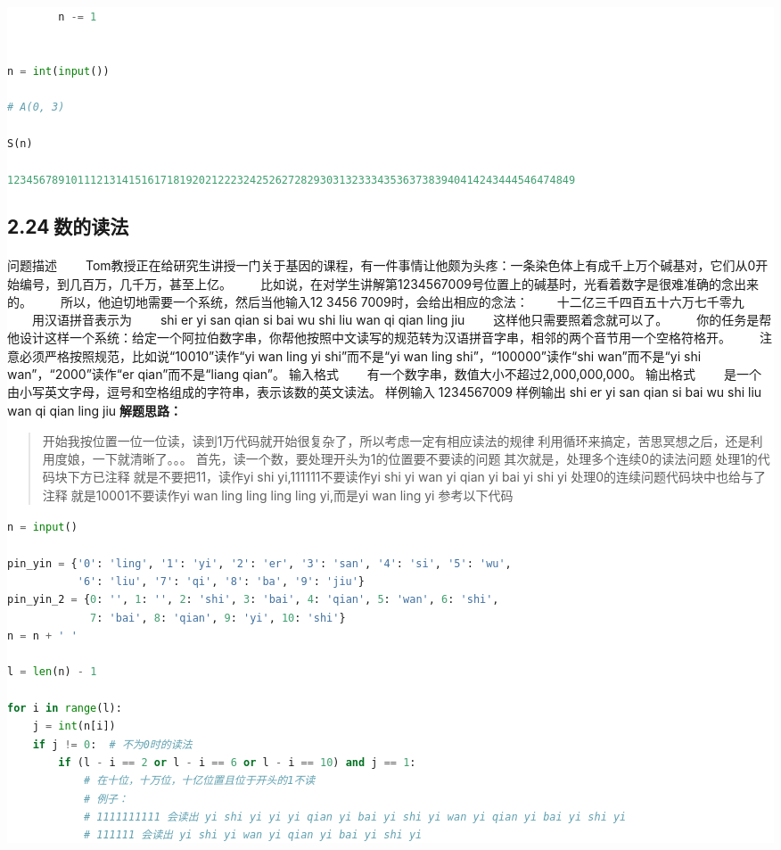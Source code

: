 ```python
        n -= 1


n = int(input())

# A(0, 3)

S(n)

12345678910111213141516171819202122232425262728293031323334353637383940414243444546474849
```

## 2.24 数的读法

问题描述
　　Tom教授正在给研究生讲授一门关于基因的课程，有一件事情让他颇为头疼：一条染色体上有成千上万个碱基对，它们从0开始编号，到几百万，几千万，甚至上亿。
　　比如说，在对学生讲解第1234567009号位置上的碱基时，光看着数字是很难准确的念出来的。
　　所以，他迫切地需要一个系统，然后当他输入12 3456 7009时，会给出相应的念法：
　　十二亿三千四百五十六万七千零九
　　用汉语拼音表示为
　　shi er yi san qian si bai wu shi liu wan qi qian ling jiu
　　这样他只需要照着念就可以了。
　　你的任务是帮他设计这样一个系统：给定一个阿拉伯数字串，你帮他按照中文读写的规范转为汉语拼音字串，相邻的两个音节用一个空格符格开。
　　注意必须严格按照规范，比如说“10010”读作“yi wan ling yi shi”而不是“yi wan ling shi”，“100000”读作“shi wan”而不是“yi shi wan”，“2000”读作“er qian”而不是“liang qian”。
输入格式
　　有一个数字串，数值大小不超过2,000,000,000。
输出格式
　　是一个由小写英文字母，逗号和空格组成的字符串，表示该数的英文读法。
样例输入
1234567009
样例输出
shi er yi san qian si bai wu shi liu wan qi qian ling jiu
**解题思路：**

> 开始我按位置一位一位读，读到1万代码就开始很复杂了，所以考虑一定有相应读法的规律
> 利用循环来搞定，苦思冥想之后，还是利用度娘，一下就清晰了。。。
> 首先，读一个数，要处理开头为1的位置要不要读的问题
> 其次就是，处理多个连续0的读法问题
> 处理1的代码块下方已注释
> 就是不要把11，读作yi shi yi,111111不要读作yi shi yi wan yi qian yi bai yi shi yi
> 处理0的连续问题代码块中也给与了注释
> 就是10001不要读作yi wan ling ling ling ling yi,而是yi wan ling yi
> 参考以下代码

```python
n = input()

pin_yin = {'0': 'ling', '1': 'yi', '2': 'er', '3': 'san', '4': 'si', '5': 'wu',
           '6': 'liu', '7': 'qi', '8': 'ba', '9': 'jiu'}
pin_yin_2 = {0: '', 1: '', 2: 'shi', 3: 'bai', 4: 'qian', 5: 'wan', 6: 'shi',
             7: 'bai', 8: 'qian', 9: 'yi', 10: 'shi'}
n = n + ' '

l = len(n) - 1

for i in range(l):
    j = int(n[i])
    if j != 0:  # 不为0时的读法
        if (l - i == 2 or l - i == 6 or l - i == 10) and j == 1:
            # 在十位，十万位，十亿位置且位于开头的1不读
            # 例子：
            # 1111111111 会读出 yi shi yi yi yi qian yi bai yi shi yi wan yi qian yi bai yi shi yi
            # 111111 会读出 yi shi yi wan yi qian yi bai yi shi yi
```